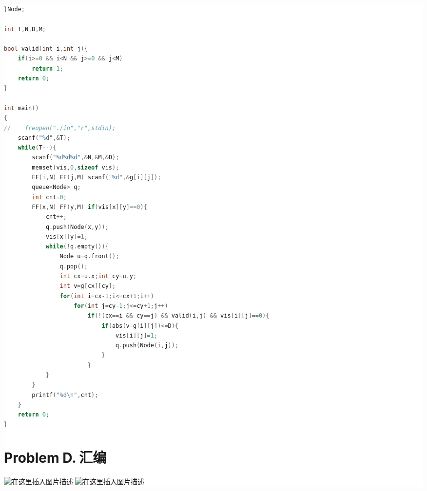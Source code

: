 ```cpp
}Node;

int T,N,D,M;

bool valid(int i,int j){
    if(i>=0 && i<N && j>=0 && j<M)
        return 1;
    return 0;
}

int main()
{
//    freopen("./in","r",stdin);
    scanf("%d",&T);
    while(T--){
        scanf("%d%d%d",&N,&M,&D);
        memset(vis,0,sizeof vis);
        FF(i,N) FF(j,M) scanf("%d",&g[i][j]);
        queue<Node> q;
        int cnt=0;
        FF(x,N) FF(y,M) if(vis[x][y]==0){
            cnt++;
            q.push(Node(x,y));
            vis[x][y]=1;
            while(!q.empty()){
                Node u=q.front();
                q.pop();
                int cx=u.x;int cy=u.y;
                int v=g[cx][cy];
                for(int i=cx-1;i<=cx+1;i++)
                    for(int j=cy-1;j<=cy+1;j++)
                        if(!(cx==i && cy==j) && valid(i,j) && vis[i][j]==0){
                            if(abs(v-g[i][j])<=D){
                                vis[i][j]=1;
                                q.push(Node(i,j));
                            }
                        }
            }
        }
        printf("%d\n",cnt);
    }
    return 0;
}

```

# Problem D. 汇编

![在这里插入图片描述](https://img-blog.csdnimg.cn/20190308212530635.png?x-oss-process=image/watermark,type_ZmFuZ3poZW5naGVpdGk,shadow_10,text_aHR0cHM6Ly9ibG9nLmNzZG4ubmV0L1RRQ0FJNjY2,size_16,color_FFFFFF,t_70)
![在这里插入图片描述](https://img-blog.csdnimg.cn/20190308212548295.png?x-oss-process=image/watermark,type_ZmFuZ3poZW5naGVpdGk,shadow_10,text_aHR0cHM6Ly9ibG9nLmNzZG4ubmV0L1RRQ0FJNjY2,size_16,color_FFFFFF,t_70)
